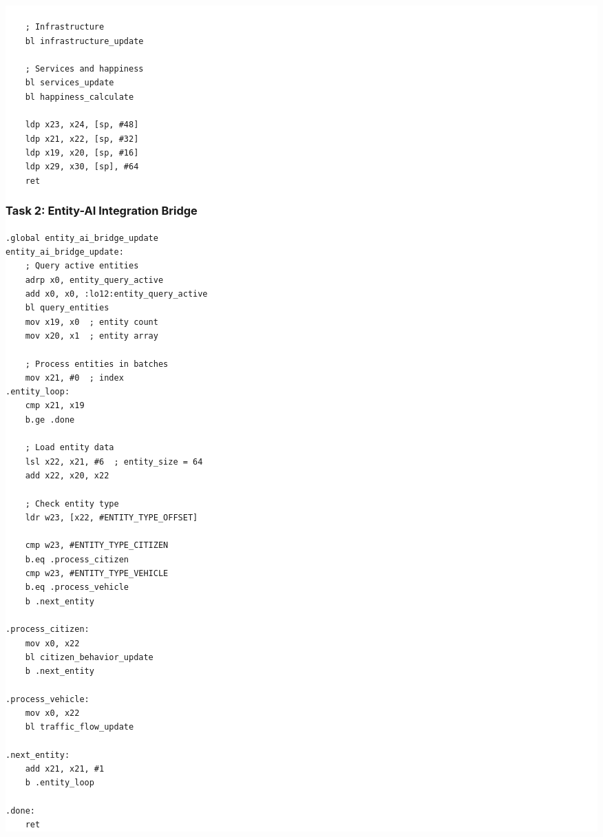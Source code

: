 ```assembly
    
    ; Infrastructure
    bl infrastructure_update
    
    ; Services and happiness
    bl services_update
    bl happiness_calculate
    
    ldp x23, x24, [sp, #48]
    ldp x21, x22, [sp, #32]
    ldp x19, x20, [sp, #16]
    ldp x29, x30, [sp], #64
    ret
```

### Task 2: Entity-AI Integration Bridge
```assembly
.global entity_ai_bridge_update
entity_ai_bridge_update:
    ; Query active entities
    adrp x0, entity_query_active
    add x0, x0, :lo12:entity_query_active
    bl query_entities
    mov x19, x0  ; entity count
    mov x20, x1  ; entity array
    
    ; Process entities in batches
    mov x21, #0  ; index
.entity_loop:
    cmp x21, x19
    b.ge .done
    
    ; Load entity data
    lsl x22, x21, #6  ; entity_size = 64
    add x22, x20, x22
    
    ; Check entity type
    ldr w23, [x22, #ENTITY_TYPE_OFFSET]
    
    cmp w23, #ENTITY_TYPE_CITIZEN
    b.eq .process_citizen
    cmp w23, #ENTITY_TYPE_VEHICLE
    b.eq .process_vehicle
    b .next_entity
    
.process_citizen:
    mov x0, x22
    bl citizen_behavior_update
    b .next_entity
    
.process_vehicle:
    mov x0, x22
    bl traffic_flow_update
    
.next_entity:
    add x21, x21, #1
    b .entity_loop
    
.done:
    ret
```
